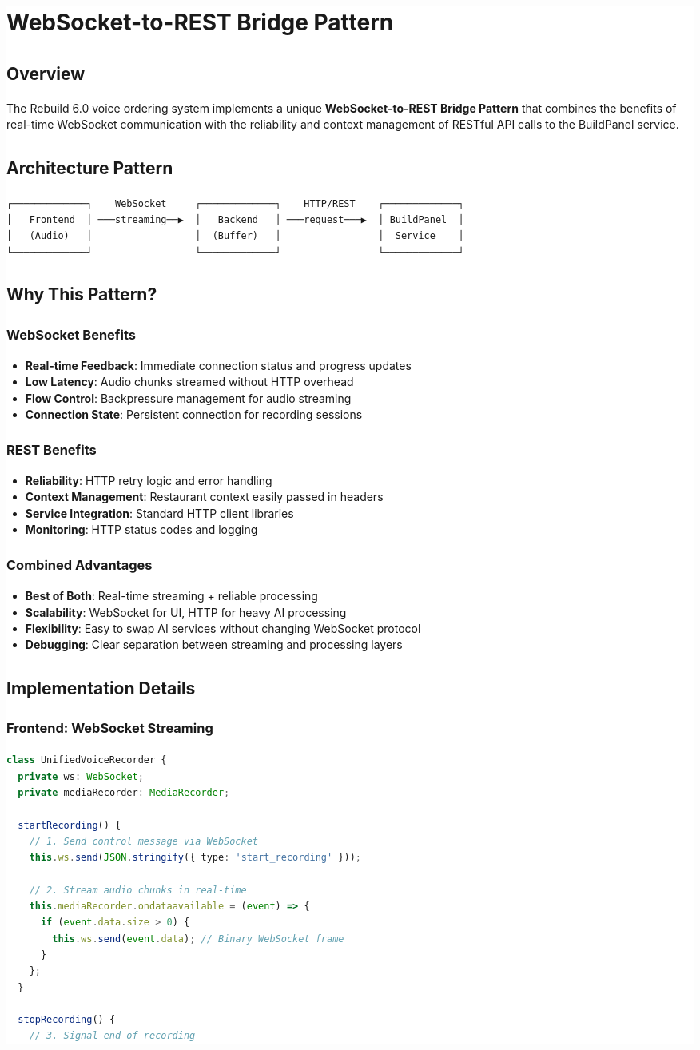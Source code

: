 # WebSocket-to-REST Bridge Pattern

## Overview

The Rebuild 6.0 voice ordering system implements a unique **WebSocket-to-REST Bridge Pattern** that combines the benefits of real-time WebSocket communication with the reliability and context management of RESTful API calls to the BuildPanel service.

## Architecture Pattern

```
┌─────────────┐    WebSocket     ┌─────────────┐    HTTP/REST    ┌─────────────┐
│   Frontend  │ ───streaming──▶  │   Backend   │ ───request───▶  │ BuildPanel  │
│   (Audio)   │                  │  (Buffer)   │                 │  Service    │
└─────────────┘                  └─────────────┘                 └─────────────┘
```

## Why This Pattern?

### WebSocket Benefits
- **Real-time Feedback**: Immediate connection status and progress updates
- **Low Latency**: Audio chunks streamed without HTTP overhead
- **Flow Control**: Backpressure management for audio streaming
- **Connection State**: Persistent connection for recording sessions

### REST Benefits
- **Reliability**: HTTP retry logic and error handling
- **Context Management**: Restaurant context easily passed in headers
- **Service Integration**: Standard HTTP client libraries
- **Monitoring**: HTTP status codes and logging

### Combined Advantages
- **Best of Both**: Real-time streaming + reliable processing
- **Scalability**: WebSocket for UI, HTTP for heavy AI processing
- **Flexibility**: Easy to swap AI services without changing WebSocket protocol
- **Debugging**: Clear separation between streaming and processing layers

## Implementation Details

### Frontend: WebSocket Streaming

```typescript
class UnifiedVoiceRecorder {
  private ws: WebSocket;
  private mediaRecorder: MediaRecorder;
  
  startRecording() {
    // 1. Send control message via WebSocket
    this.ws.send(JSON.stringify({ type: 'start_recording' }));
    
    // 2. Stream audio chunks in real-time
    this.mediaRecorder.ondataavailable = (event) => {
      if (event.data.size > 0) {
        this.ws.send(event.data); // Binary WebSocket frame
      }
    };
  }
  
  stopRecording() {
    // 3. Signal end of recording
```